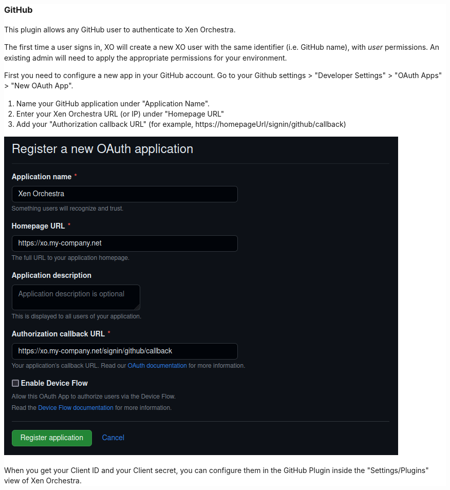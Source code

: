 ### GitHub

This plugin allows any GitHub user to authenticate to Xen Orchestra.

The first time a user signs in, XO will create a new XO user with the same identifier (i.e. GitHub name), with _user_ permissions. An existing admin will need to apply the appropriate permissions for your environment.

First you need to configure a new app in your GitHub account. Go to your Github settings > "Developer Settings" > "OAuth Apps" > "New OAuth App".

1. Name your GitHub application under "Application Name".
2. Enter your Xen Orchestra URL (or IP) under "Homepage URL"
3. Add your "Authorization callback URL" (for example, https://homepageUrl/signin/github/callback)

![](./assets/auth-github-form.png)

When you get your Client ID and your Client secret, you can configure them in the GitHub Plugin inside the "Settings/Plugins" view of Xen Orchestra.

